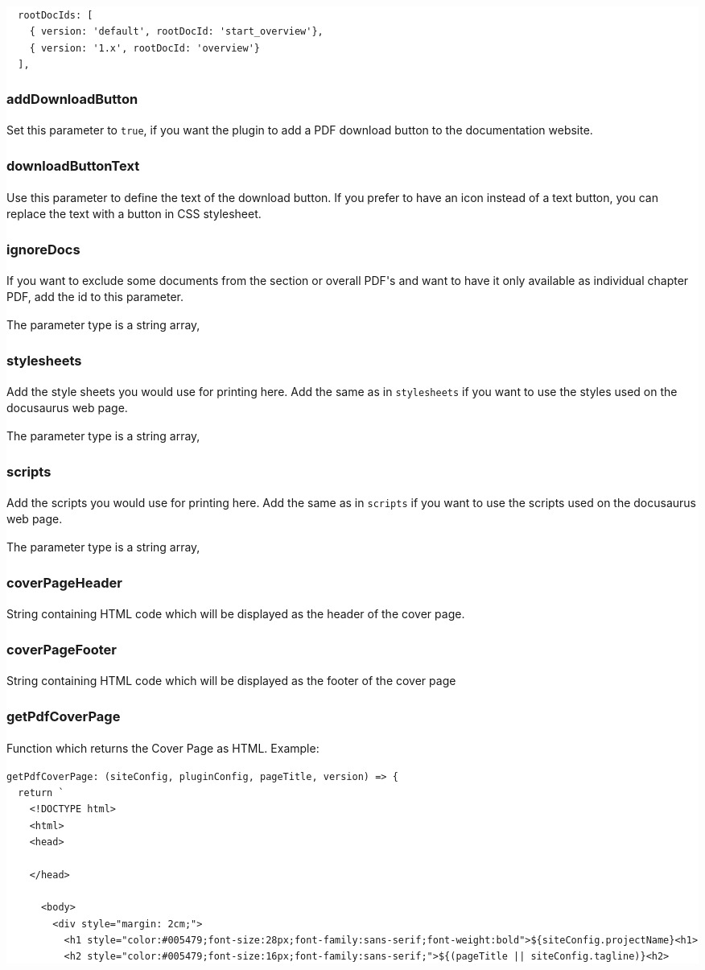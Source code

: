 ```
  rootDocIds: [
    { version: 'default', rootDocId: 'start_overview'},
    { version: '1.x', rootDocId: 'overview'}
  ],
```

### addDownloadButton

Set this parameter to `true`, if you want the plugin to add a PDF download button to the documentation website.

### downloadButtonText

Use this parameter to define the text of the download button.
If you prefer to have an icon instead of a text button, you can replace the text with a button in CSS stylesheet.

### ignoreDocs

If you want to exclude some documents from the section or overall PDF's and want to have it only available as individual chapter PDF, add the id to this parameter.

The parameter type is a string array,

### stylesheets

Add the style sheets you would use for printing here. Add the same as in `stylesheets` if you want to use the styles used on the docusaurus web page.

The parameter type is a string array,

### scripts

Add the scripts you would use for printing here. Add the same as in `scripts` if you want to use the scripts used on the docusaurus web page.

The parameter type is a string array,

### coverPageHeader

String containing HTML code which will be displayed as the header of the cover page.

### coverPageFooter

String containing HTML code which will be displayed as the footer of the cover page

### getPdfCoverPage

Function which returns the Cover Page as HTML. Example:

```
getPdfCoverPage: (siteConfig, pluginConfig, pageTitle, version) => {
  return `
    <!DOCTYPE html>
    <html>
    <head>
      
    </head>

      <body>
        <div style="margin: 2cm;">
          <h1 style="color:#005479;font-size:28px;font-family:sans-serif;font-weight:bold">${siteConfig.projectName}<h1>
          <h2 style="color:#005479;font-size:16px;font-family:sans-serif;">${(pageTitle || siteConfig.tagline)}<h2>

```